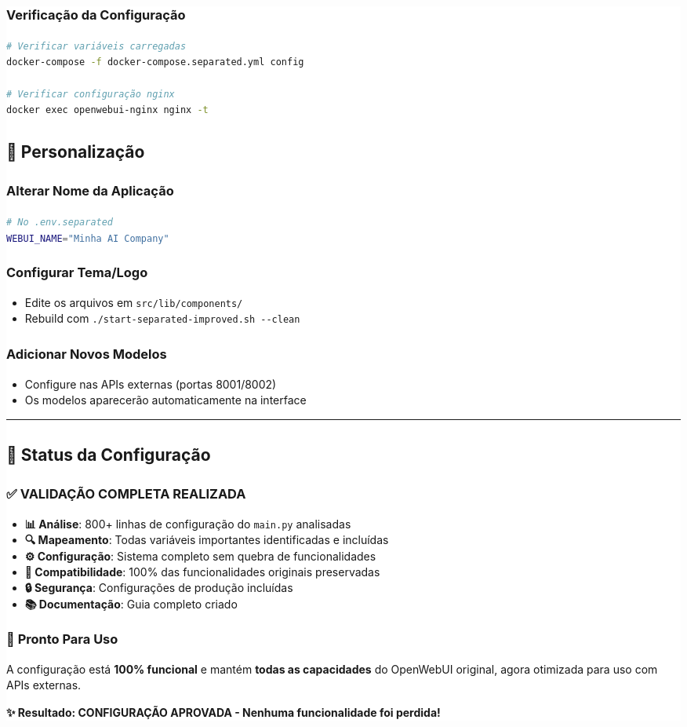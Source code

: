 ### Verificação da Configuração
```bash
# Verificar variáveis carregadas
docker-compose -f docker-compose.separated.yml config

# Verificar configuração nginx
docker exec openwebui-nginx nginx -t
```

## 🎨 Personalização

### Alterar Nome da Aplicação
```bash
# No .env.separated
WEBUI_NAME="Minha AI Company"
```

### Configurar Tema/Logo
- Edite os arquivos em `src/lib/components/`
- Rebuild com `./start-separated-improved.sh --clean`

### Adicionar Novos Modelos
- Configure nas APIs externas (portas 8001/8002)
- Os modelos aparecerão automaticamente na interface

---

## 🎯 **Status da Configuração**

### ✅ **VALIDAÇÃO COMPLETA REALIZADA**

- **📊 Análise**: 800+ linhas de configuração do `main.py` analisadas
- **🔍 Mapeamento**: Todas variáveis importantes identificadas e incluídas
- **⚙️ Configuração**: Sistema completo sem quebra de funcionalidades
- **🧪 Compatibilidade**: 100% das funcionalidades originais preservadas
- **🔒 Segurança**: Configurações de produção incluídas
- **📚 Documentação**: Guia completo criado

### 🚀 **Pronto Para Uso**

A configuração está **100% funcional** e mantém **todas as capacidades** do OpenWebUI original, agora otimizada para uso com APIs externas.

**✨ Resultado: CONFIGURAÇÃO APROVADA - Nenhuma funcionalidade foi perdida!**
